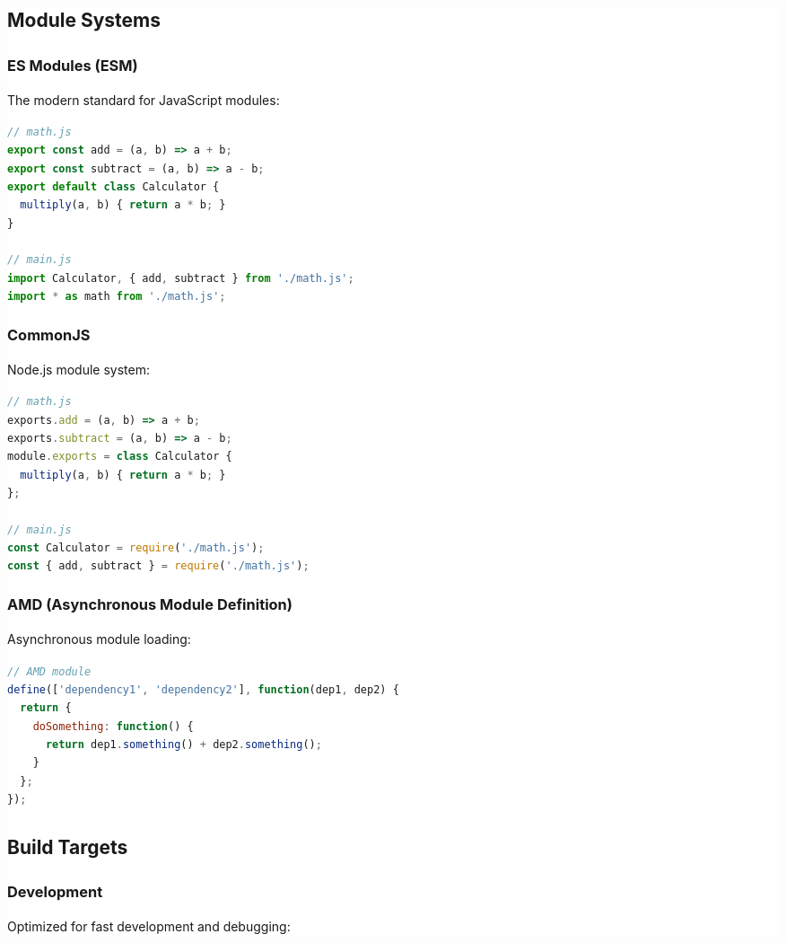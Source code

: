 ## Module Systems

### ES Modules (ESM)
The modern standard for JavaScript modules:

```javascript
// math.js
export const add = (a, b) => a + b;
export const subtract = (a, b) => a - b;
export default class Calculator {
  multiply(a, b) { return a * b; }
}

// main.js
import Calculator, { add, subtract } from './math.js';
import * as math from './math.js';
```

### CommonJS
Node.js module system:

```javascript
// math.js
exports.add = (a, b) => a + b;
exports.subtract = (a, b) => a - b;
module.exports = class Calculator {
  multiply(a, b) { return a * b; }
};

// main.js
const Calculator = require('./math.js');
const { add, subtract } = require('./math.js');
```

### AMD (Asynchronous Module Definition)
Asynchronous module loading:

```javascript
// AMD module
define(['dependency1', 'dependency2'], function(dep1, dep2) {
  return {
    doSomething: function() {
      return dep1.something() + dep2.something();
    }
  };
});
```

## Build Targets

### Development
Optimized for fast development and debugging:
